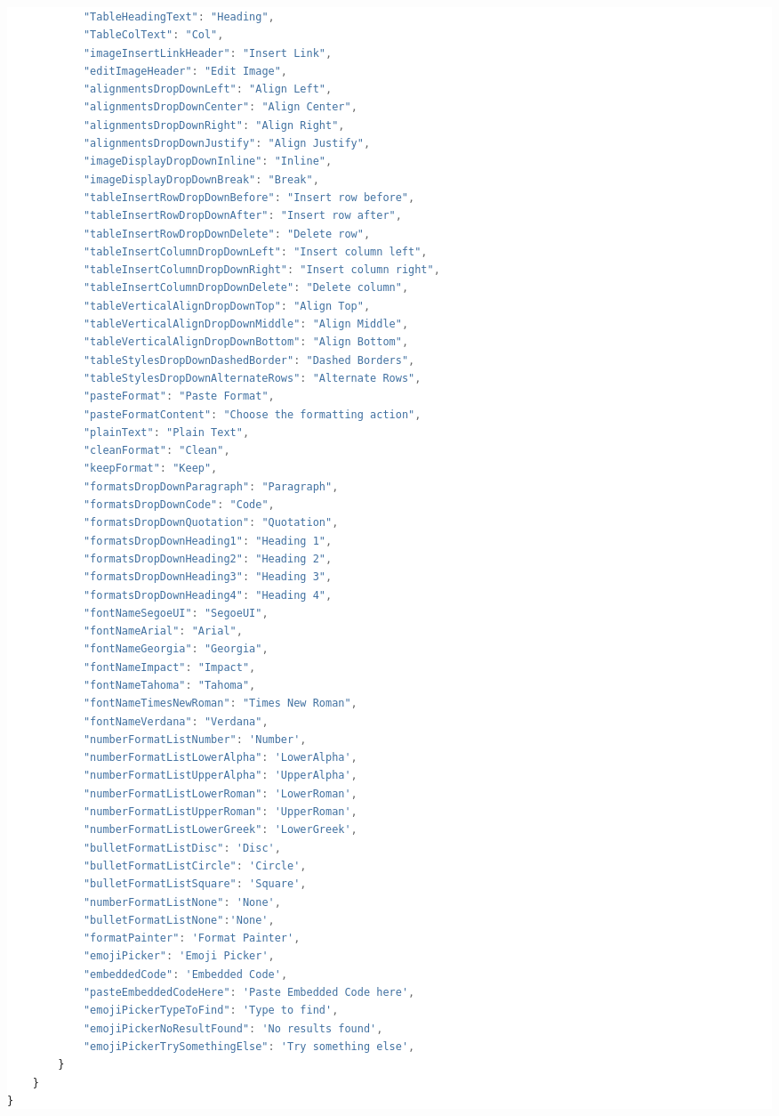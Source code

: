 ```typescript
            "TableHeadingText": "Heading",
            "TableColText": "Col",
            "imageInsertLinkHeader": "Insert Link",
            "editImageHeader": "Edit Image",
            "alignmentsDropDownLeft": "Align Left",
            "alignmentsDropDownCenter": "Align Center",
            "alignmentsDropDownRight": "Align Right",
            "alignmentsDropDownJustify": "Align Justify",
            "imageDisplayDropDownInline": "Inline",
            "imageDisplayDropDownBreak": "Break",
            "tableInsertRowDropDownBefore": "Insert row before",
            "tableInsertRowDropDownAfter": "Insert row after",
            "tableInsertRowDropDownDelete": "Delete row",
            "tableInsertColumnDropDownLeft": "Insert column left",
            "tableInsertColumnDropDownRight": "Insert column right",
            "tableInsertColumnDropDownDelete": "Delete column",
            "tableVerticalAlignDropDownTop": "Align Top",
            "tableVerticalAlignDropDownMiddle": "Align Middle",
            "tableVerticalAlignDropDownBottom": "Align Bottom",
            "tableStylesDropDownDashedBorder": "Dashed Borders",
            "tableStylesDropDownAlternateRows": "Alternate Rows",
            "pasteFormat": "Paste Format",
            "pasteFormatContent": "Choose the formatting action",
            "plainText": "Plain Text",
            "cleanFormat": "Clean",
            "keepFormat": "Keep",
            "formatsDropDownParagraph": "Paragraph",
            "formatsDropDownCode": "Code",
            "formatsDropDownQuotation": "Quotation",
            "formatsDropDownHeading1": "Heading 1",
            "formatsDropDownHeading2": "Heading 2",
            "formatsDropDownHeading3": "Heading 3",
            "formatsDropDownHeading4": "Heading 4",
            "fontNameSegoeUI": "SegoeUI",
            "fontNameArial": "Arial",
            "fontNameGeorgia": "Georgia",
            "fontNameImpact": "Impact",
            "fontNameTahoma": "Tahoma",
            "fontNameTimesNewRoman": "Times New Roman",
            "fontNameVerdana": "Verdana",
            "numberFormatListNumber": 'Number',
            "numberFormatListLowerAlpha": 'LowerAlpha',
            "numberFormatListUpperAlpha": 'UpperAlpha',
            "numberFormatListLowerRoman": 'LowerRoman',
            "numberFormatListUpperRoman": 'UpperRoman',
            "numberFormatListLowerGreek": 'LowerGreek',
            "bulletFormatListDisc": 'Disc',
            "bulletFormatListCircle": 'Circle',
            "bulletFormatListSquare": 'Square',
            "numberFormatListNone": 'None',
            "bulletFormatListNone":'None',
            "formatPainter": 'Format Painter',
            "emojiPicker": 'Emoji Picker',
            "embeddedCode": 'Embedded Code',
            "pasteEmbeddedCodeHere": 'Paste Embedded Code here',
            "emojiPickerTypeToFind": 'Type to find',
            "emojiPickerNoResultFound": 'No results found',
            "emojiPickerTrySomethingElse": 'Try something else',
        }
    }
}

```